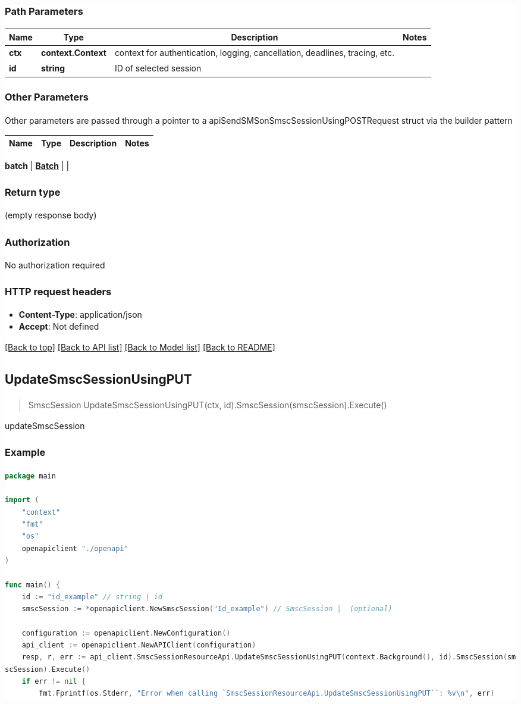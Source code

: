 ### Path Parameters


Name | Type | Description  | Notes
------------- | ------------- | ------------- | -------------
**ctx** | **context.Context** | context for authentication, logging, cancellation, deadlines, tracing, etc.
**id** | **string** | ID of selected session | 

### Other Parameters

Other parameters are passed through a pointer to a apiSendSMSonSmscSessionUsingPOSTRequest struct via the builder pattern


Name | Type | Description  | Notes
------------- | ------------- | ------------- | -------------

 **batch** | [**Batch**](Batch.md) |  | 

### Return type

 (empty response body)

### Authorization

No authorization required

### HTTP request headers

- **Content-Type**: application/json
- **Accept**: Not defined

[[Back to top]](#) [[Back to API list]](../README.md#documentation-for-api-endpoints)
[[Back to Model list]](../README.md#documentation-for-models)
[[Back to README]](../README.md)


## UpdateSmscSessionUsingPUT

> SmscSession UpdateSmscSessionUsingPUT(ctx, id).SmscSession(smscSession).Execute()

updateSmscSession

### Example

```go
package main

import (
    "context"
    "fmt"
    "os"
    openapiclient "./openapi"
)

func main() {
    id := "id_example" // string | id
    smscSession := *openapiclient.NewSmscSession("Id_example") // SmscSession |  (optional)

    configuration := openapiclient.NewConfiguration()
    api_client := openapiclient.NewAPIClient(configuration)
    resp, r, err := api_client.SmscSessionResourceApi.UpdateSmscSessionUsingPUT(context.Background(), id).SmscSession(smscSession).Execute()
    if err != nil {
        fmt.Fprintf(os.Stderr, "Error when calling `SmscSessionResourceApi.UpdateSmscSessionUsingPUT``: %v\n", err)
```
